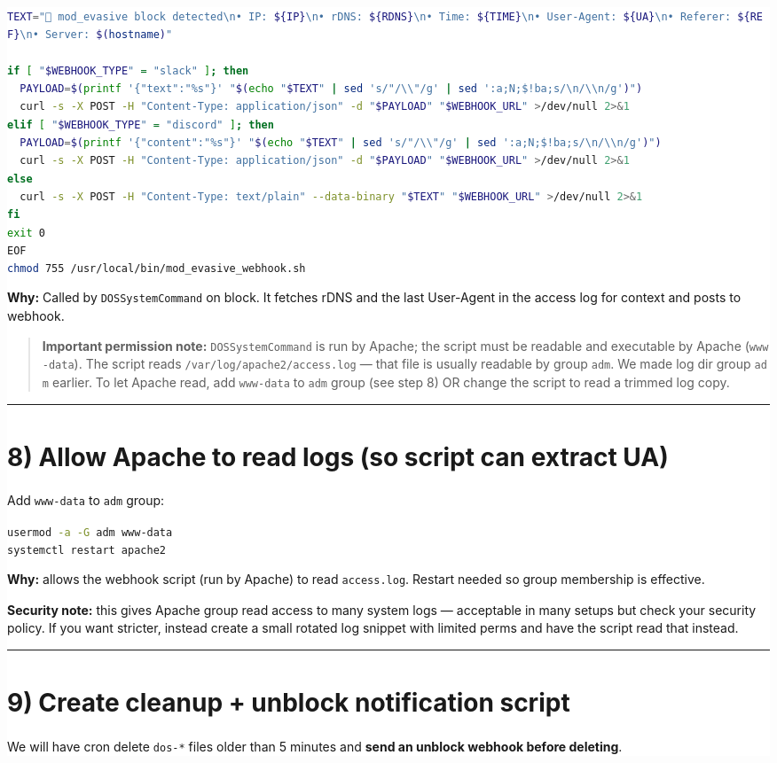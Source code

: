 ```bash
TEXT="🚨 mod_evasive block detected\n• IP: ${IP}\n• rDNS: ${RDNS}\n• Time: ${TIME}\n• User-Agent: ${UA}\n• Referer: ${REF}\n• Server: $(hostname)"

if [ "$WEBHOOK_TYPE" = "slack" ]; then
  PAYLOAD=$(printf '{"text":"%s"}' "$(echo "$TEXT" | sed 's/"/\\"/g' | sed ':a;N;$!ba;s/\n/\\n/g')")
  curl -s -X POST -H "Content-Type: application/json" -d "$PAYLOAD" "$WEBHOOK_URL" >/dev/null 2>&1
elif [ "$WEBHOOK_TYPE" = "discord" ]; then
  PAYLOAD=$(printf '{"content":"%s"}' "$(echo "$TEXT" | sed 's/"/\\"/g' | sed ':a;N;$!ba;s/\n/\\n/g')")
  curl -s -X POST -H "Content-Type: application/json" -d "$PAYLOAD" "$WEBHOOK_URL" >/dev/null 2>&1
else
  curl -s -X POST -H "Content-Type: text/plain" --data-binary "$TEXT" "$WEBHOOK_URL" >/dev/null 2>&1
fi
exit 0
EOF
chmod 755 /usr/local/bin/mod_evasive_webhook.sh
```

**Why:** Called by `DOSSystemCommand` on block. It fetches rDNS and the last User-Agent in the access log for context and posts to webhook.

> **Important permission note:** `DOSSystemCommand` is run by Apache; the script must be readable and executable by Apache (`www-data`). The script reads `/var/log/apache2/access.log` — that file is usually readable by group `adm`. We made log dir group `adm` earlier. To let Apache read, add `www-data` to `adm` group (see step 8) OR change the script to read a trimmed log copy.

---

# 8) Allow Apache to read logs (so script can extract UA)

Add `www-data` to `adm` group:

```bash
usermod -a -G adm www-data
systemctl restart apache2
```

**Why:** allows the webhook script (run by Apache) to read `access.log`. Restart needed so group membership is effective.

**Security note:** this gives Apache group read access to many system logs — acceptable in many setups but check your security policy. If you want stricter, instead create a small rotated log snippet with limited perms and have the script read that instead.

---

# 9) Create cleanup + unblock notification script

We will have cron delete `dos-*` files older than 5 minutes and **send an unblock webhook before deleting**.
